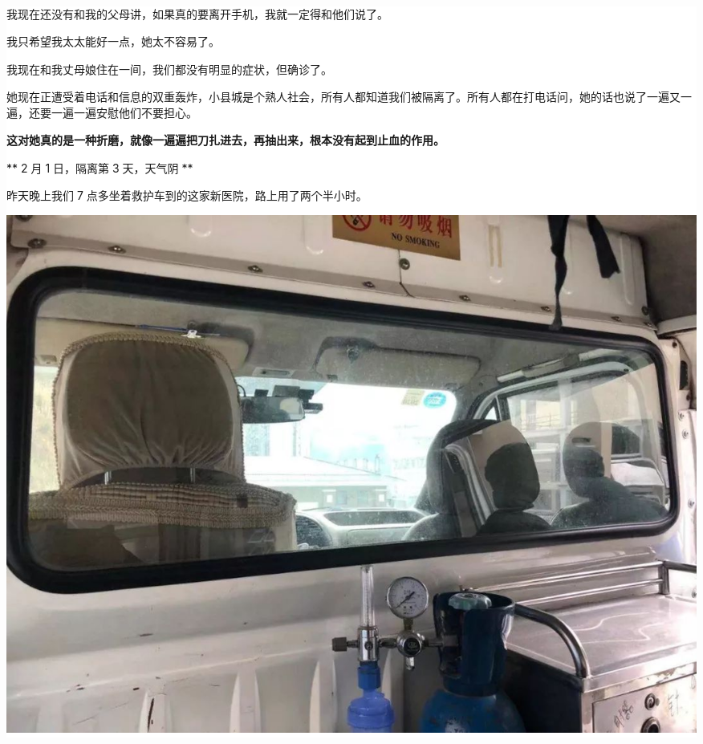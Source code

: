   

我现在还没有和我的父母讲，如果真的要离开手机，我就一定得和他们说了。

  

我只希望我太太能好一点，她太不容易了。

  

我现在和我丈母娘住在一间，我们都没有明显的症状，但确诊了。

  

她现在正遭受着电话和信息的双重轰炸，小县城是个熟人社会，所有人都知道我们被隔离了。所有人都在打电话问，她的话也说了一遍又一遍，还要一遍一遍安慰他们不要担心。

  

**这对她真的是一种折磨，就像一遍遍把刀扎进去，再抽出来，根本没有起到止血的作用。**

  

  

** 2 月 1 日，隔离第 3 天，天气阴 **

  

昨天晚上我们 7 点多坐着救护车到的这家新医院，路上用了两个半小时。

  

![](/images/post/ddb3bcbd089fa36fa80a0b8bfac89fd6.jpg)
